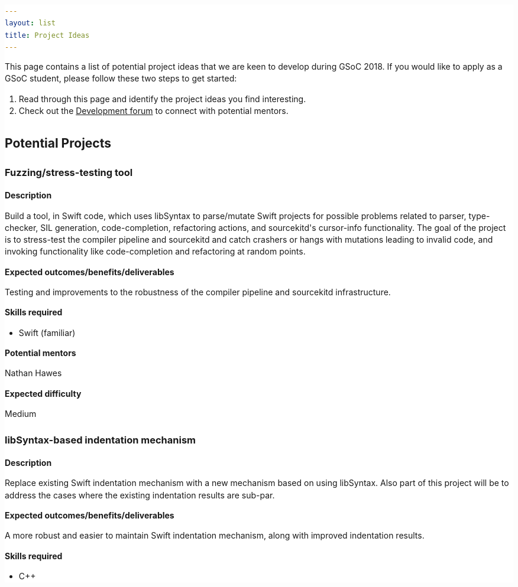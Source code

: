```yaml
---
layout: list
title: Project Ideas
---
```


This page contains a list of potential project ideas that we are keen to develop during GSoC 2018. If you would like to apply as a GSoC student, please follow these two steps to get started:

1. Read through this page and identify the project ideas you find interesting.
2. Check out the [Development forum](https://forums.swift.org/c/development) to connect with potential mentors.

## Potential Projects

### Fuzzing/stress-testing tool

**Description**

Build a tool, in Swift code, which uses libSyntax to parse/mutate Swift projects for possible problems related to parser, type-checker, SIL generation, code-completion, refactoring actions, and sourcekitd's cursor-info functionality. The goal of the project is to stress-test the compiler pipeline and sourcekitd and catch crashers or hangs with mutations leading to invalid code, and invoking functionality like code-completion and refactoring at random points.

**Expected outcomes/benefits/deliverables**

Testing and improvements to the robustness of the compiler pipeline and sourcekitd infrastructure.

**Skills required**

* Swift (familiar)

**Potential mentors**

Nathan Hawes

**Expected difficulty**

Medium

### libSyntax-based indentation mechanism

**Description**

Replace existing Swift indentation mechanism with a new mechanism based on using libSyntax. Also part of this project will be to address the cases where the existing indentation results are sub-par.

**Expected outcomes/benefits/deliverables**

A more robust and easier to maintain Swift indentation mechanism, along with improved indentation results.

**Skills required**

* C++
